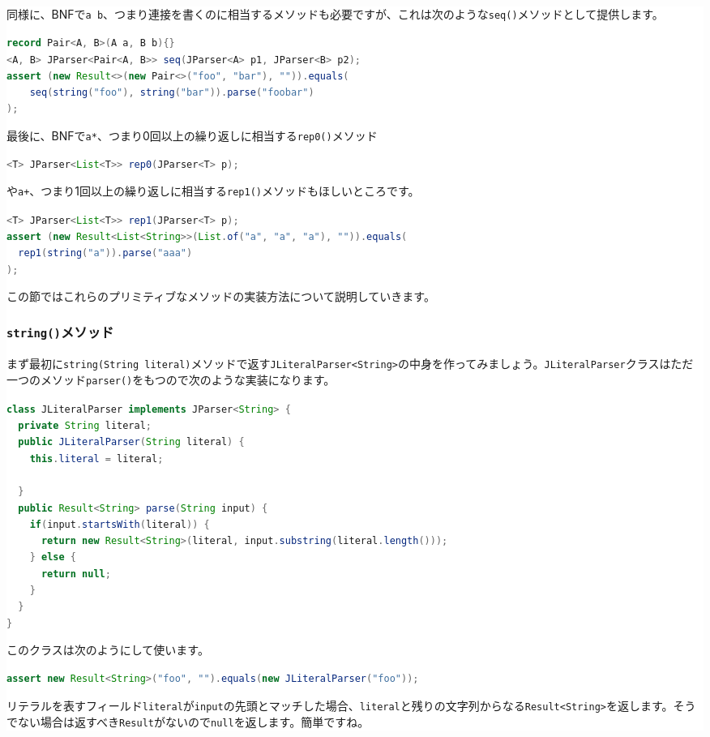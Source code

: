 同様に、BNFで`a b`、つまり連接を書くのに相当するメソッドも必要ですが、これは次のような`seq()`メソッドとして提供します。

```java
record Pair<A, B>(A a, B b){}
<A, B> JParser<Pair<A, B>> seq(JParser<A> p1, JParser<B> p2);
assert (new Result<>(new Pair<>("foo", "bar"), "")).equals(
    seq(string("foo"), string("bar")).parse("foobar")
);
```

最後に、BNFで`a*`、つまり0回以上の繰り返しに相当する`rep0()`メソッド

```java
<T> JParser<List<T>> rep0(JParser<T> p);
```

や`a+`、つまり1回以上の繰り返しに相当する`rep1()`メソッドもほしいところです。

```java
<T> JParser<List<T>> rep1(JParser<T> p);
assert (new Result<List<String>>(List.of("a", "a", "a"), "")).equals(
  rep1(string("a")).parse("aaa")
);
```

この節ではこれらのプリミティブなメソッドの実装方法について説明していきます。

### `string()`メソッド

まず最初に`string(String literal)`メソッドで返す`JLiteralParser<String>`の中身を作ってみましょう。`JLiteralParser`クラスはただ一つのメソッド`parser()`をもつので次のような実装になります。

```java
class JLiteralParser implements JParser<String> {
  private String literal;
  public JLiteralParser(String literal) {
    this.literal = literal;

  }
  public Result<String> parse(String input) {
    if(input.startsWith(literal)) {
      return new Result<String>(literal, input.substring(literal.length()));
    } else {
      return null;
    }
  }
}
```

このクラスは次のようにして使います。

```java
assert new Result<String>("foo", "").equals(new JLiteralParser("foo"));
```

リテラルを表すフィールド`literal`が`input`の先頭とマッチした場合、`literal`と残りの文字列からなる`Result<String>`を返します。そうでない場合は返すべき`Result`がないので`null`を返します。簡単ですね。
